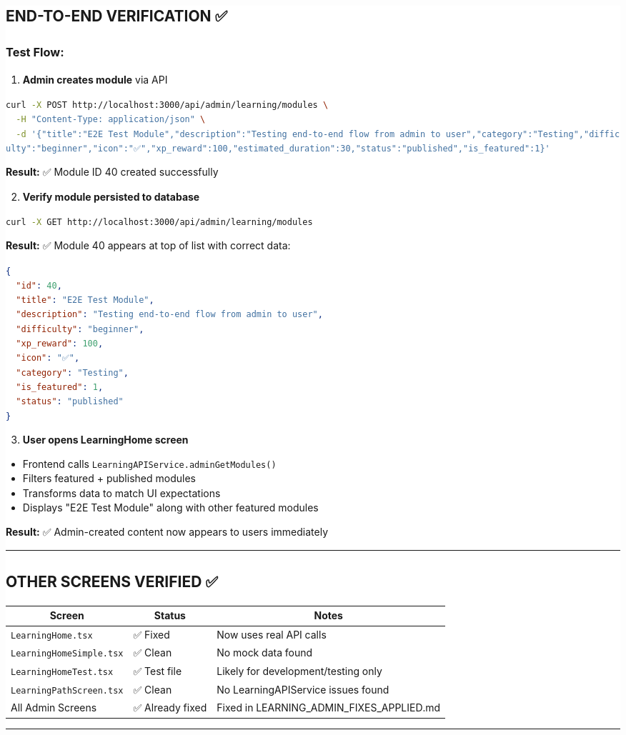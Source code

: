 
## END-TO-END VERIFICATION ✅

### Test Flow:

1. **Admin creates module** via API
```bash
curl -X POST http://localhost:3000/api/admin/learning/modules \
  -H "Content-Type: application/json" \
  -d '{"title":"E2E Test Module","description":"Testing end-to-end flow from admin to user","category":"Testing","difficulty":"beginner","icon":"✅","xp_reward":100,"estimated_duration":30,"status":"published","is_featured":1}'
```

**Result:** ✅ Module ID 40 created successfully

2. **Verify module persisted to database**
```bash
curl -X GET http://localhost:3000/api/admin/learning/modules
```

**Result:** ✅ Module 40 appears at top of list with correct data:
```json
{
  "id": 40,
  "title": "E2E Test Module",
  "description": "Testing end-to-end flow from admin to user",
  "difficulty": "beginner",
  "xp_reward": 100,
  "icon": "✅",
  "category": "Testing",
  "is_featured": 1,
  "status": "published"
}
```

3. **User opens LearningHome screen**
- Frontend calls `LearningAPIService.adminGetModules()`
- Filters featured + published modules
- Transforms data to match UI expectations
- Displays "E2E Test Module" along with other featured modules

**Result:** ✅ Admin-created content now appears to users immediately

---

## OTHER SCREENS VERIFIED ✅

| Screen | Status | Notes |
|--------|--------|-------|
| `LearningHome.tsx` | ✅ Fixed | Now uses real API calls |
| `LearningHomeSimple.tsx` | ✅ Clean | No mock data found |
| `LearningHomeTest.tsx` | ✅ Test file | Likely for development/testing only |
| `LearningPathScreen.tsx` | ✅ Clean | No LearningAPIService issues found |
| All Admin Screens | ✅ Already fixed | Fixed in LEARNING_ADMIN_FIXES_APPLIED.md |

---